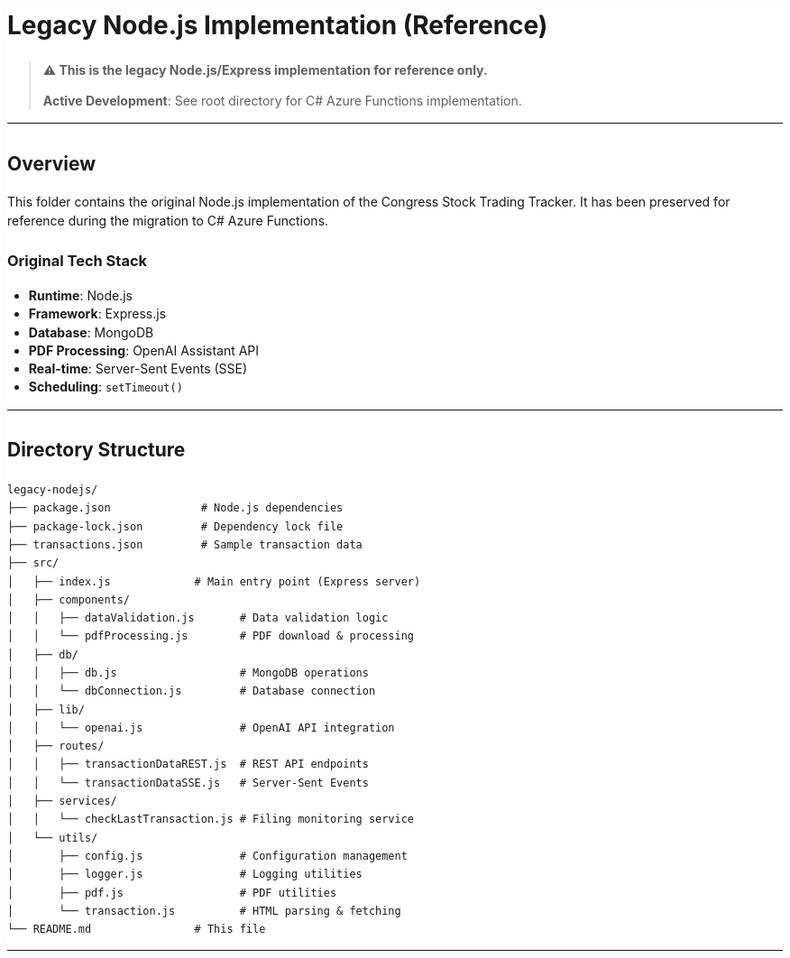 # Legacy Node.js Implementation (Reference)

> **⚠️ This is the legacy Node.js/Express implementation for reference only.**
>
> **Active Development**: See root directory for C# Azure Functions implementation.

---

## Overview

This folder contains the original Node.js implementation of the Congress Stock Trading Tracker. It has been preserved for reference during the migration to C# Azure Functions.

### Original Tech Stack
- **Runtime**: Node.js
- **Framework**: Express.js
- **Database**: MongoDB
- **PDF Processing**: OpenAI Assistant API
- **Real-time**: Server-Sent Events (SSE)
- **Scheduling**: `setTimeout()`

---

## Directory Structure

```
legacy-nodejs/
├── package.json              # Node.js dependencies
├── package-lock.json         # Dependency lock file
├── transactions.json         # Sample transaction data
├── src/
│   ├── index.js             # Main entry point (Express server)
│   ├── components/
│   │   ├── dataValidation.js       # Data validation logic
│   │   └── pdfProcessing.js        # PDF download & processing
│   ├── db/
│   │   ├── db.js                   # MongoDB operations
│   │   └── dbConnection.js         # Database connection
│   ├── lib/
│   │   └── openai.js               # OpenAI API integration
│   ├── routes/
│   │   ├── transactionDataREST.js  # REST API endpoints
│   │   └── transactionDataSSE.js   # Server-Sent Events
│   ├── services/
│   │   └── checkLastTransaction.js # Filing monitoring service
│   └── utils/
│       ├── config.js               # Configuration management
│       ├── logger.js               # Logging utilities
│       ├── pdf.js                  # PDF utilities
│       └── transaction.js          # HTML parsing & fetching
└── README.md                # This file
```

---